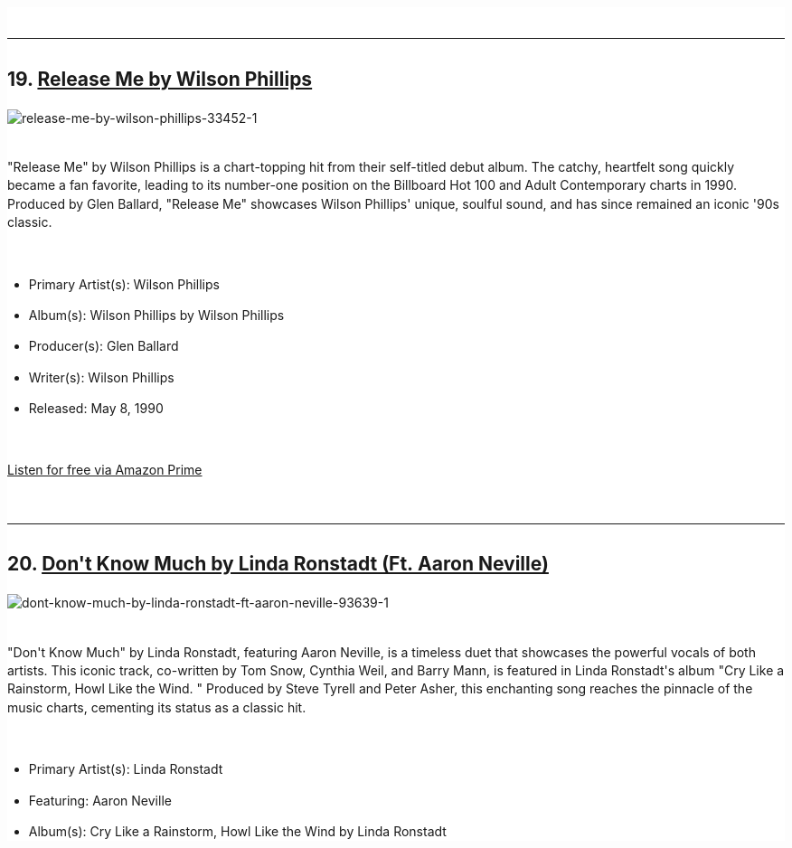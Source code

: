 <br>

<hr>

## 19. [Release Me by Wilson Phillips](https://serp.ly/amazon/Release+Me+by%C2%A0Wilson%C2%A0Phillips?i=digital-music)

<div class="image"><img alt="release-me-by-wilson-phillips-33452-1" height="540" src="https://imagedelivery.net/XRNHhJkVKCwA1q8dBxfEtw/release-me-by-wilson-phillips-33452-1/h=540,fit=pad,background=black"/></div>

<br>

"Release Me" by Wilson Phillips is a chart-topping hit from their self-titled debut album. The catchy, heartfelt song quickly became a fan favorite, leading to its number-one position on the Billboard Hot 100 and Adult Contemporary charts in 1990. Produced by Glen Ballard, "Release Me" showcases Wilson Phillips' unique, soulful sound, and has since remained an iconic '90s classic.

<br>

- Primary Artist(s): Wilson Phillips

- Album(s): Wilson Phillips by Wilson Phillips

- Producer(s): Glen Ballard

- Writer(s): Wilson Phillips

- Released: May 8, 1990

<br>

[Listen for free via Amazon Prime](https://serp.ly/amazonprime)

<br>

<hr>

## 20. [Don't Know Much by Linda Ronstadt (Ft. Aaron Neville)](https://serp.ly/amazon/Don%27t+Know+Much+by%C2%A0Linda%C2%A0Ronstadt+%28Ft.%C2%A0Aaron%C2%A0Neville%29?i=digital-music)

<div class="image"><img alt="dont-know-much-by-linda-ronstadt-ft-aaron-neville-93639-1" height="540" src="https://imagedelivery.net/XRNHhJkVKCwA1q8dBxfEtw/dont-know-much-by-linda-ronstadt-ft-aaron-neville-93639-1/h=540,fit=pad,background=black"/></div>

<br>

"Don't Know Much" by Linda Ronstadt, featuring Aaron Neville, is a timeless duet that showcases the powerful vocals of both artists. This iconic track, co-written by Tom Snow, Cynthia Weil, and Barry Mann, is featured in Linda Ronstadt's album "Cry Like a Rainstorm, Howl Like the Wind. " Produced by Steve Tyrell and Peter Asher, this enchanting song reaches the pinnacle of the music charts, cementing its status as a classic hit.

<br>

- Primary Artist(s): Linda Ronstadt

- Featuring: Aaron Neville

- Album(s): Cry Like a Rainstorm, Howl Like the Wind by Linda Ronstadt
